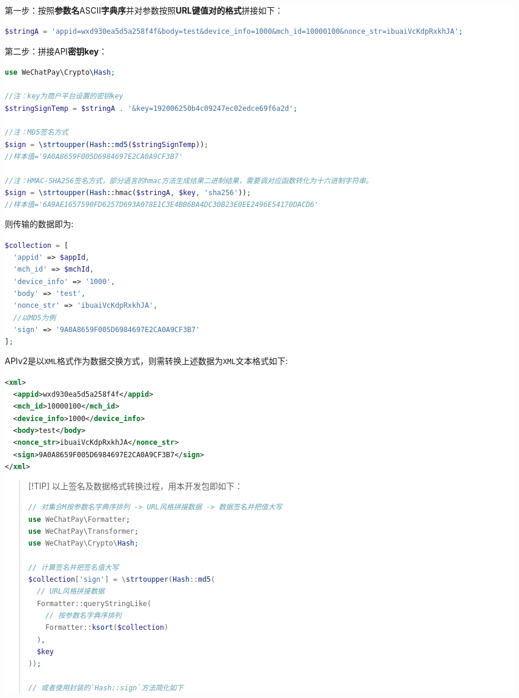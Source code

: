 第一步：按照**参数名**ASCII**字典序**并对参数按照**URL键值对的格式**拼接如下：

```php
$stringA = 'appid=wxd930ea5d5a258f4f&body=test&device_info=1000&mch_id=10000100&nonce_str=ibuaiVcKdpRxkhJA';
```

第二步：拼接API**密钥key**：

```php
use WeChatPay\Crypto\Hash;

//注：key为商户平台设置的密钥key
$stringSignTemp = $stringA . '&key=192006250b4c09247ec02edce69f6a2d';

//注：MD5签名方式
$sign = \strtoupper(Hash::md5($stringSignTemp));
//样本值='9A0A8659F005D6984697E2CA0A9CF3B7'

//注：HMAC-SHA256签名方式，部分语言的hmac方法生成结果二进制结果，需要调对应函数转化为十六进制字符串。
$sign = \strtoupper(Hash::hmac($stringA, $key, 'sha256'));
//样本值='6A9AE1657590FD6257D693A078E1C3E4BB6BA4DC30B23E0EE2496E54170DACD6'
```

则传输的数据即为:

```php
$collection = [
  'appid' => $appId,
  'mch_id' => $mchId,
  'device_info' => '1000',
  'body' => 'test',
  'nonce_str' => 'ibuaiVcKdpRxkhJA',
  //以MD5为例
  'sign' => '9A0A8659F005D6984697E2CA0A9CF3B7'
];
```

APIv2是以`XML`格式作为数据交换方式，则需转换上述数据为`XML`文本格式如下:

```xml
<xml>
  <appid>wxd930ea5d5a258f4f</appid>
  <mch_id>10000100</mch_id>
  <device_info>1000</device_info>
  <body>test</body>
  <nonce_str>ibuaiVcKdpRxkhJA</nonce_str>
  <sign>9A0A8659F005D6984697E2CA0A9CF3B7</sign>
</xml>
```

> [!TIP] 以上签名及数据格式转换过程，用本开发包即如下：
> ```php
> // 对集合M按参数名字典序排列 -> URL风格拼接数据 -> 数据签名并把值大写
> use WeChatPay\Formatter;
> use WeChatPay\Transformer;
> use WeChatPay\Crypto\Hash;
>
> // 计算签名并把签名值大写
> $collection['sign'] = \strtoupper(Hash::md5(
>   // URL风格拼接数据
>   Formatter::queryStringLike(
>     // 按参数名字典序排列
>     Formatter::ksort($collection)
>   ),
>   $key
> ));
>
> // 或者使用封装的`Hash::sign`方法简化如下
